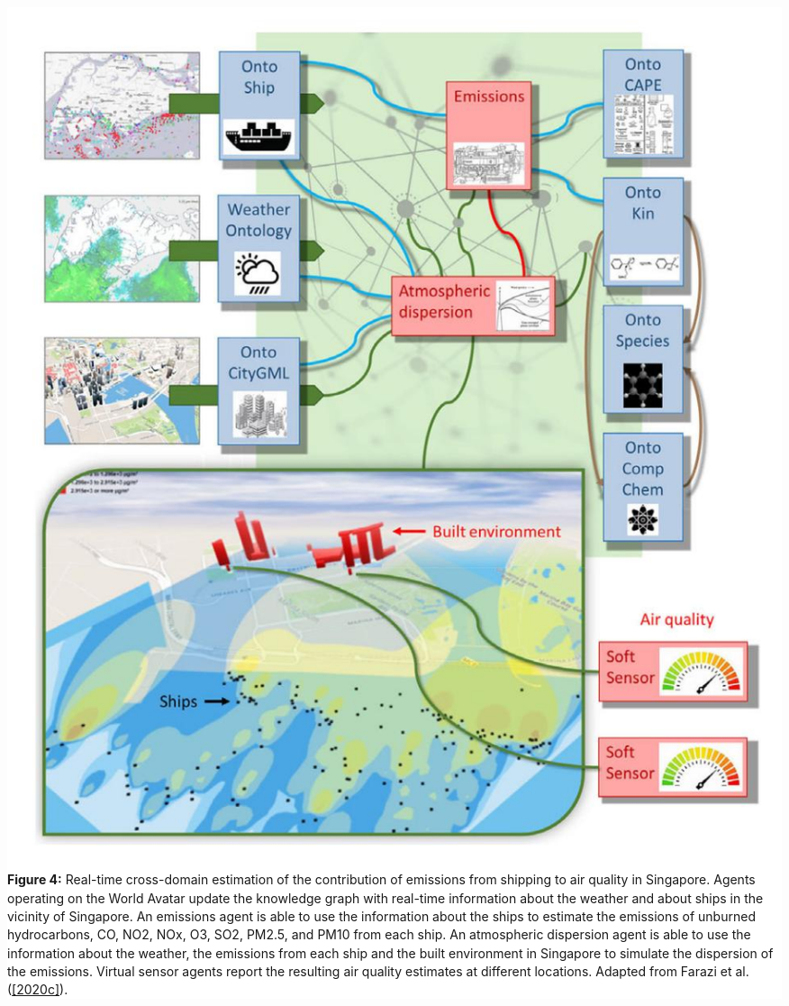 ![This diagram illustrates a framework for air quality modeling. It integrates various ontologies (Ship, CAPE, Kin, Species, Comp Chem, CityGML, Weather) representing emissions, atmospheric dispersion, and the built environment. A map depicts modeled air quality dispersion, overlaid with ship locations and buildings. Air quality is represented by gauge-style indicators from "soft sensors." The diagram showcases the data integration and modeling process for air quality assessment.](_page_10_Figure_1.jpeg)
**Figure 4:** Real-time cross-domain estimation of the contribution of emissions from shipping to air quality in Singapore. Agents operating on the World Avatar update the knowledge graph with real-time information about the weather and about ships in the vicinity of Singapore. An emissions agent is able to use the information about the ships to estimate the emissions of unburned hydrocarbons, CO, NO2, NOx, O3, SO2, PM2.5, and PM10 from each ship. An atmospheric dispersion agent is able to use the information about the weather, the emissions from each ship and the built environment in Singapore to simulate the dispersion of the emissions. Virtual sensor agents report the resulting air quality estimates at different locations. Adapted from Farazi et al. ([[2020c]](#ref-22-5)).
